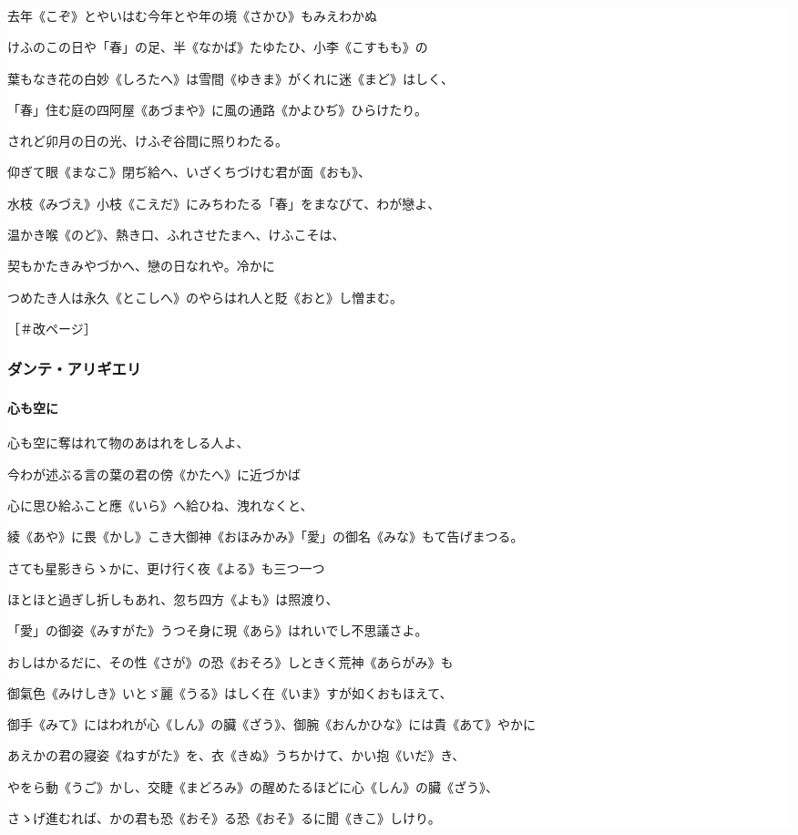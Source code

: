 去年《こぞ》とやいはむ今年とや年の境《さかひ》もみえわかぬ

けふのこの日や「春」の足、半《なかば》たゆたひ、小李《こすもも》の

葉もなき花の白妙《しろたへ》は雪間《ゆきま》がくれに迷《まど》はしく、

「春」住む庭の四阿屋《あづまや》に風の通路《かよひぢ》ひらけたり。



されど卯月の日の光、けふぞ谷間に照りわたる。

仰ぎて眼《まなこ》閉ぢ給へ、いざくちづけむ君が面《おも》、

水枝《みづえ》小枝《こえだ》にみちわたる「春」をまなびて、わが戀よ、

温かき喉《のど》、熱き口、ふれさせたまへ、けふこそは、

契もかたきみやづかへ、戀の日なれや。冷かに

つめたき人は永久《とこしへ》のやらはれ人と貶《おと》し憎まむ。

［＃改ページ］



### ダンテ・アリギエリ






#### 心も空に




心も空に奪はれて物のあはれをしる人よ、

今わが述ぶる言の葉の君の傍《かたへ》に近づかば

心に思ひ給ふこと應《いら》へ給ひね、洩れなくと、

綾《あや》に畏《かし》こき大御神《おほみかみ》「愛」の御名《みな》もて告げまつる。



さても星影きらゝかに、更け行く夜《よる》も三つ一つ

ほとほと過ぎし折しもあれ、忽ち四方《よも》は照渡り、

「愛」の御姿《みすがた》うつそ身に現《あら》はれいでし不思議さよ。

おしはかるだに、その性《さが》の恐《おそろ》しときく荒神《あらがみ》も



御氣色《みけしき》いとゞ麗《うる》はしく在《いま》すが如くおもほえて、

御手《みて》にはわれが心《しん》の臟《ざう》、御腕《おんかひな》には貴《あて》やかに

あえかの君の寢姿《ねすがた》を、衣《きぬ》うちかけて、かい抱《いだ》き、



やをら動《うご》かし、交睫《まどろみ》の醒めたるほどに心《しん》の臟《ざう》、

さゝげ進むれば、かの君も恐《おそ》る恐《おそ》るに聞《きこ》しけり。
